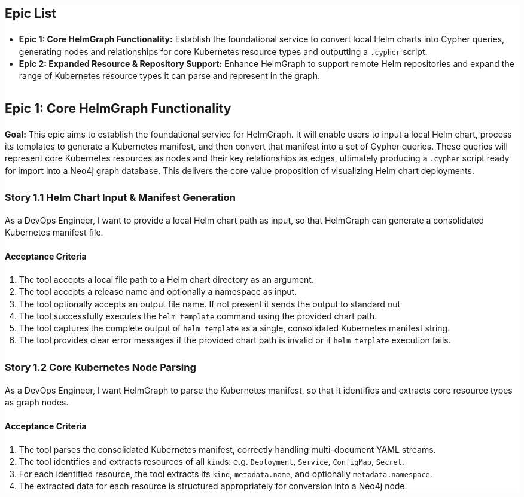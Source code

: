 ## Epic List

*   **Epic 1: Core HelmGraph Functionality:** Establish the foundational service to convert local Helm charts into
    Cypher queries, generating nodes and relationships for core Kubernetes resource types and outputting a `.cypher`
    script.
*   **Epic 2: Expanded Resource & Repository Support:** Enhance HelmGraph to support remote Helm repositories and
    expand the range of Kubernetes resource types it can parse and represent in the graph.

## Epic 1: Core HelmGraph Functionality

**Goal:** This epic aims to establish the foundational service for HelmGraph. It will enable users to input a local
Helm chart, process its templates to generate a Kubernetes manifest, and then convert that manifest into a set of
Cypher queries. These queries will represent core Kubernetes resources as nodes and their key relationships as edges,
ultimately producing a `.cypher` script ready for import into a Neo4j graph database. This delivers the core value
proposition of visualizing Helm chart deployments.

### Story 1.1 Helm Chart Input & Manifest Generation

As a DevOps Engineer,
I want to provide a local Helm chart path as input,
so that HelmGraph can generate a consolidated Kubernetes manifest file.

#### Acceptance Criteria

1. The tool accepts a local file path to a Helm chart directory as an argument.
1. The tool accepts a release name and optionally a namespace as input.
1. The tool optionally accepts an output file name. If not present it sends the output to standard out
1. The tool successfully executes the `helm template` command using the provided chart path.
1. The tool captures the complete output of `helm template` as a single, consolidated Kubernetes manifest string.
1. The tool provides clear error messages if the provided chart path is invalid or if `helm template` execution
    fails.

### Story 1.2 Core Kubernetes Node Parsing

As a DevOps Engineer,
I want HelmGraph to parse the Kubernetes manifest,
so that it identifies and extracts core resource types as graph nodes.

#### Acceptance Criteria

1.  The tool parses the consolidated Kubernetes manifest, correctly handling multi-document YAML streams.
2.  The tool identifies and extracts resources of all `kind`s: e.g. `Deployment`, `Service`, `ConfigMap`,
    `Secret`.
3.  For each identified resource, the tool extracts its `kind`, `metadata.name`, and optionally `metadata.namespace`.
4.  The extracted data for each resource is structured appropriately for conversion into a Neo4j node.
